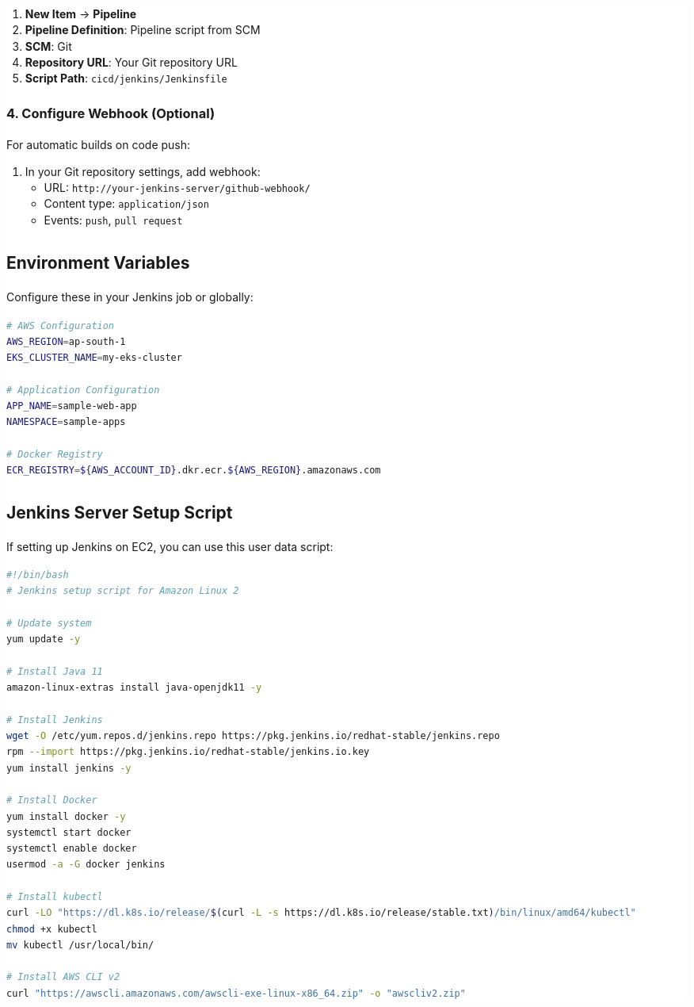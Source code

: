1. **New Item** → **Pipeline**
2. **Pipeline Definition**: Pipeline script from SCM
3. **SCM**: Git
4. **Repository URL**: Your Git repository URL
5. **Script Path**: `cicd/jenkins/Jenkinsfile`

### 4. Configure Webhook (Optional)

For automatic builds on code push:

1. In your Git repository settings, add webhook:
   - URL: `http://your-jenkins-server/github-webhook/`
   - Content type: `application/json`
   - Events: `push`, `pull request`

## Environment Variables

Configure these in your Jenkins job or globally:

```bash
# AWS Configuration
AWS_REGION=ap-south-1
EKS_CLUSTER_NAME=my-eks-cluster

# Application Configuration
APP_NAME=sample-web-app
NAMESPACE=sample-apps

# Docker Registry
ECR_REGISTRY=${AWS_ACCOUNT_ID}.dkr.ecr.${AWS_REGION}.amazonaws.com
```

## Jenkins Server Setup Script

If setting up Jenkins on EC2, you can use this user data script:

```bash
#!/bin/bash
# Jenkins setup script for Amazon Linux 2

# Update system
yum update -y

# Install Java 11
amazon-linux-extras install java-openjdk11 -y

# Install Jenkins
wget -O /etc/yum.repos.d/jenkins.repo https://pkg.jenkins.io/redhat-stable/jenkins.repo
rpm --import https://pkg.jenkins.io/redhat-stable/jenkins.io.key
yum install jenkins -y

# Install Docker
yum install docker -y
systemctl start docker
systemctl enable docker
usermod -a -G docker jenkins

# Install kubectl
curl -LO "https://dl.k8s.io/release/$(curl -L -s https://dl.k8s.io/release/stable.txt)/bin/linux/amd64/kubectl"
chmod +x kubectl
mv kubectl /usr/local/bin/

# Install AWS CLI v2
curl "https://awscli.amazonaws.com/awscli-exe-linux-x86_64.zip" -o "awscliv2.zip"
```